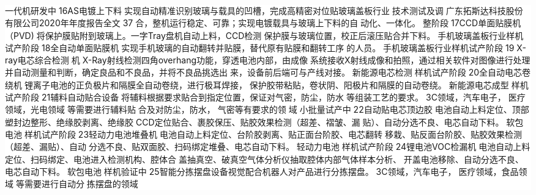 一代机研发中
16AS电镀上下料
实现自动精准识别玻璃与载具的凹槽，完成高精密对位贴玻璃盖板行业
技术测试及调
广东拓斯达科技股份有限公司2020年年度报告全文
37
合，整机运行稳定、可靠；实现电镀载具与玻璃上下料的自
动化、一体化。
整阶段
17CCD单面贴膜机（PVD)
将保护膜贴附到玻璃上。一字Tray盘机自动上料，CCD检测
保护膜与玻璃位置，校正后滚压贴合并下料。
手机玻璃盖板行业样机试产阶段
18全自动单面贴膜机
实现手机玻璃的自动翻转并贴膜，替代原有贴膜和翻转工序
的人员。
手机玻璃盖板行业样机试产阶段
19
X-ray电芯综合检测
机
X-Ray射线检测四角overhang功能，穿透电池内部，由成像
系统接收X射线成像和拍照，通过相关软件对图像进行处理
并自动测量和判断，确定良品和不良品，并将不良品挑选出
来，设备前后端可与产线对接。
新能源电芯检测
样机试产阶段
20全自动电芯卷绕机
锂离子电池的正负极片和隔膜全自动卷绕，进行极耳焊接，
保护胶带粘贴，卷状阴、阳极片和隔膜的自动卷绕。
新能源电芯成型
样机试产阶段
21辅料自动贴合设备
将辅料根据要求贴合到指定位置，保证对气密，防尘，防水
等组装工艺的要求。
3C领域，汽车电子，
医疗领域，光电领域
等需要进行辅料贴
合及对防尘，防水，
气密等有要求的领
域
小批量试产中
22自动贴电芯顶边胶
电池自动上料定位、顶部塑封边整形、绝缘胶剥离、绝缘胶
CCD定位贴合、裹胶保压、贴胶效果检测（超差、褶皱、漏
贴）、自动分选不良、电芯自动下料。
软包电池
样机试产阶段
23轻动力电池堆叠机
电池自动上料定位、台阶胶剥离、贴正面台阶胶、电芯翻转
移栽、贴反面台阶胶、贴胶效果检测（超差、漏贴）、自动
分选不良、贴双面胶、扫码绑定堆叠、电芯自动下料。
轻动力电池
样机试产阶段
24锂电池VOC检漏机
电池自动上料定位、扫码绑定、电池进入检测机构、腔体合
盖抽真空、破真空气体分析仪抽取腔体内部气体样本分析、
开盖电池移除、自动分选不良、电芯自动下料。
软包电池
样机验证中
25智能分拣摆盘设备视觉配合机器人对产品进行分拣摆盘。
3C领域，汽车电子，
医疗领域，食品领域
等需要进行自动分
拣摆盘的领域